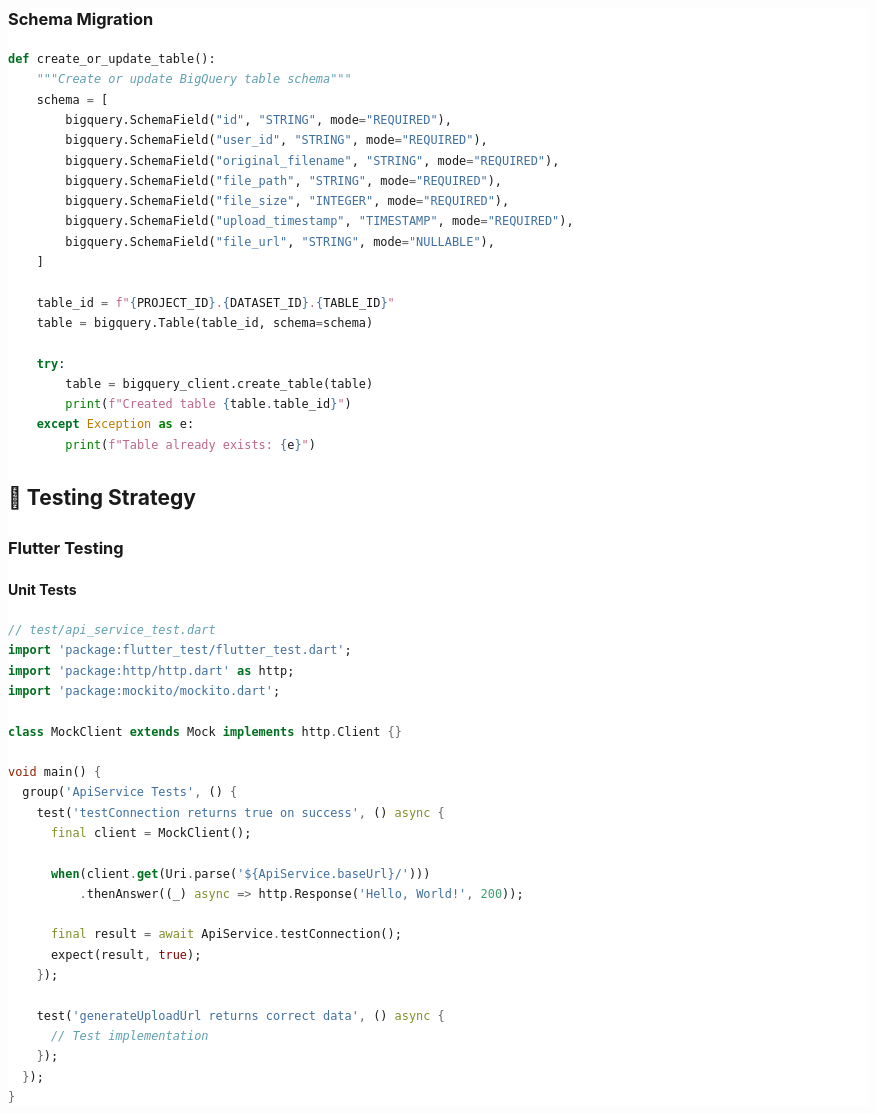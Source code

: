 ### Schema Migration

```python
def create_or_update_table():
    """Create or update BigQuery table schema"""
    schema = [
        bigquery.SchemaField("id", "STRING", mode="REQUIRED"),
        bigquery.SchemaField("user_id", "STRING", mode="REQUIRED"),
        bigquery.SchemaField("original_filename", "STRING", mode="REQUIRED"),
        bigquery.SchemaField("file_path", "STRING", mode="REQUIRED"),
        bigquery.SchemaField("file_size", "INTEGER", mode="REQUIRED"),
        bigquery.SchemaField("upload_timestamp", "TIMESTAMP", mode="REQUIRED"),
        bigquery.SchemaField("file_url", "STRING", mode="NULLABLE"),
    ]
    
    table_id = f"{PROJECT_ID}.{DATASET_ID}.{TABLE_ID}"
    table = bigquery.Table(table_id, schema=schema)
    
    try:
        table = bigquery_client.create_table(table)
        print(f"Created table {table.table_id}")
    except Exception as e:
        print(f"Table already exists: {e}")
```

## 🧪 Testing Strategy

### Flutter Testing

#### Unit Tests
```dart
// test/api_service_test.dart
import 'package:flutter_test/flutter_test.dart';
import 'package:http/http.dart' as http;
import 'package:mockito/mockito.dart';

class MockClient extends Mock implements http.Client {}

void main() {
  group('ApiService Tests', () {
    test('testConnection returns true on success', () async {
      final client = MockClient();
      
      when(client.get(Uri.parse('${ApiService.baseUrl}/')))
          .thenAnswer((_) async => http.Response('Hello, World!', 200));
      
      final result = await ApiService.testConnection();
      expect(result, true);
    });
    
    test('generateUploadUrl returns correct data', () async {
      // Test implementation
    });
  });
}
```
